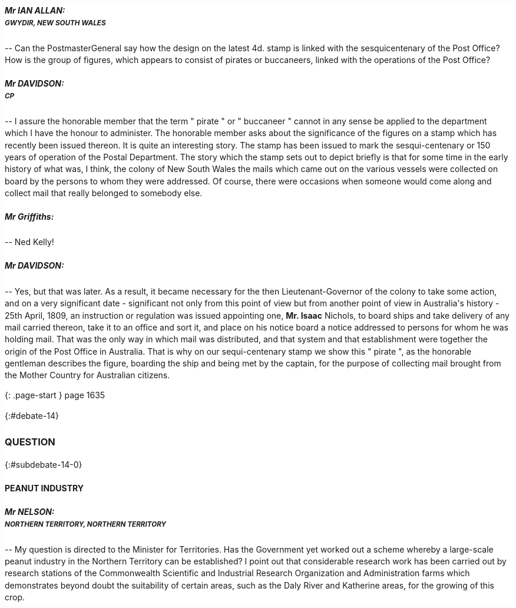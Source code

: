 ##### Mr IAN ALLAN:<br><small class="text-muted">GWYDIR, NEW SOUTH WALES</small>

-- Can the PostmasterGeneral say how the design on the latest 4d. stamp is linked with the sesquicentenary of the Post Office? How is the group of figures, which appears to consist of pirates or buccaneers, linked with the operations of the Post Office? 

##### Mr DAVIDSON:<br><small class="text-muted">CP</small>

-- I assure the honorable member that the term " pirate " or " buccaneer " cannot in any sense be applied to the department which I have the honour to administer. The honorable member asks about the significance of the figures on a stamp which has recently been issued thereon. It is quite an interesting story. The stamp has been issued to mark the sesqui-centenary or 150 years of operation of the Postal Department. The story which the stamp sets out to depict briefly is that for some time in the early history of what was, I think, the colony of New South Wales the mails which came out on the various vessels were collected on board by the persons to whom they were addressed. Of course, there were occasions when someone would come along and collect mail that really belonged to somebody else. 

##### Mr Griffiths:

-- Ned Kelly! 

##### Mr DAVIDSON:

-- Yes, but that was later. As a result, it became necessary for the then Lieutenant-Governor of the colony to take some action, and on a very significant date - significant not only from this point of view but from another point of view in Australia's history - 25th April, 1809, an instruction or regulation was issued appointing one,  **Mr. Isaac**  Nichols, to board ships and take delivery of any mail carried thereon, take it to an office and sort it, and place on his notice board a notice addressed to persons for whom he was holding mail. That was the only way in which mail was distributed, and that system and that establishment were together the origin of the Post Office in Australia. That is why on our sequi-centenary stamp we show this " pirate ", as the honorable gentleman describes the figure, boarding the ship and being met by the captain, for the purpose of collecting mail brought from the Mother Country for Australian citizens. 

{: .page-start }
page 1635

{:#debate-14}
### QUESTION

{:#subdebate-14-0}
#### PEANUT INDUSTRY

##### Mr NELSON:<br><small class="text-muted">NORTHERN TERRITORY, NORTHERN TERRITORY</small>

-- My question is directed to the Minister for Territories. Has the Government yet worked out a scheme whereby a large-scale peanut industry in the Northern Territory can be established? I point out that considerable research work has been carried out by research stations of the Commonwealth Scientific and Industrial Research Organization and Administration farms which demonstrates beyond doubt the suitability of certain areas, such as the Daly River and Katherine areas, for the growing of this crop. 
